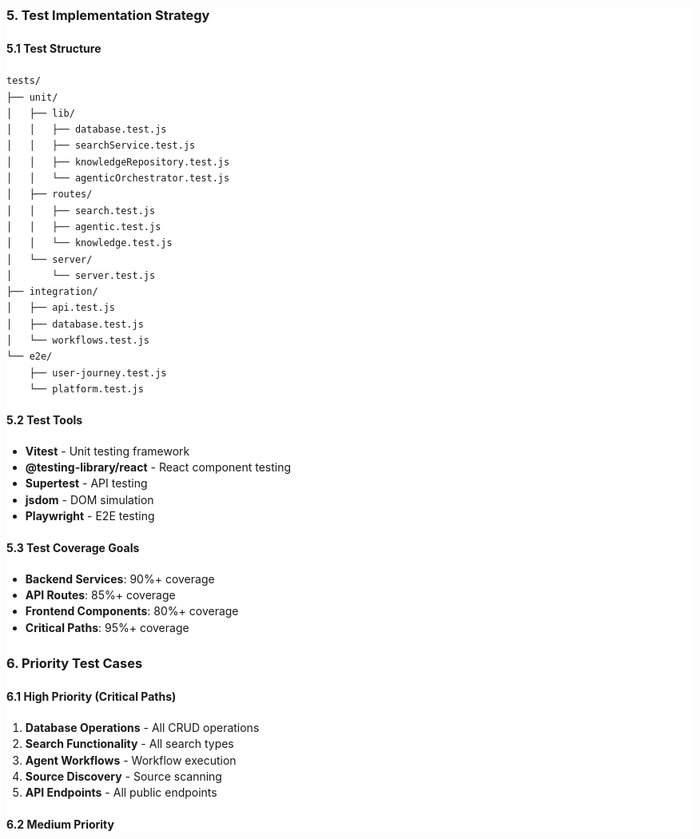 ### 5. Test Implementation Strategy

#### 5.1 Test Structure

```
tests/
├── unit/
│   ├── lib/
│   │   ├── database.test.js
│   │   ├── searchService.test.js
│   │   ├── knowledgeRepository.test.js
│   │   └── agenticOrchestrator.test.js
│   ├── routes/
│   │   ├── search.test.js
│   │   ├── agentic.test.js
│   │   └── knowledge.test.js
│   └── server/
│       └── server.test.js
├── integration/
│   ├── api.test.js
│   ├── database.test.js
│   └── workflows.test.js
└── e2e/
    ├── user-journey.test.js
    └── platform.test.js
```

#### 5.2 Test Tools

- **Vitest** - Unit testing framework
- **@testing-library/react** - React component testing
- **Supertest** - API testing
- **jsdom** - DOM simulation
- **Playwright** - E2E testing

#### 5.3 Test Coverage Goals

- **Backend Services**: 90%+ coverage
- **API Routes**: 85%+ coverage
- **Frontend Components**: 80%+ coverage
- **Critical Paths**: 95%+ coverage

### 6. Priority Test Cases

#### 6.1 High Priority (Critical Paths)

1. **Database Operations** - All CRUD operations
2. **Search Functionality** - All search types
3. **Agent Workflows** - Workflow execution
4. **Source Discovery** - Source scanning
5. **API Endpoints** - All public endpoints

#### 6.2 Medium Priority
